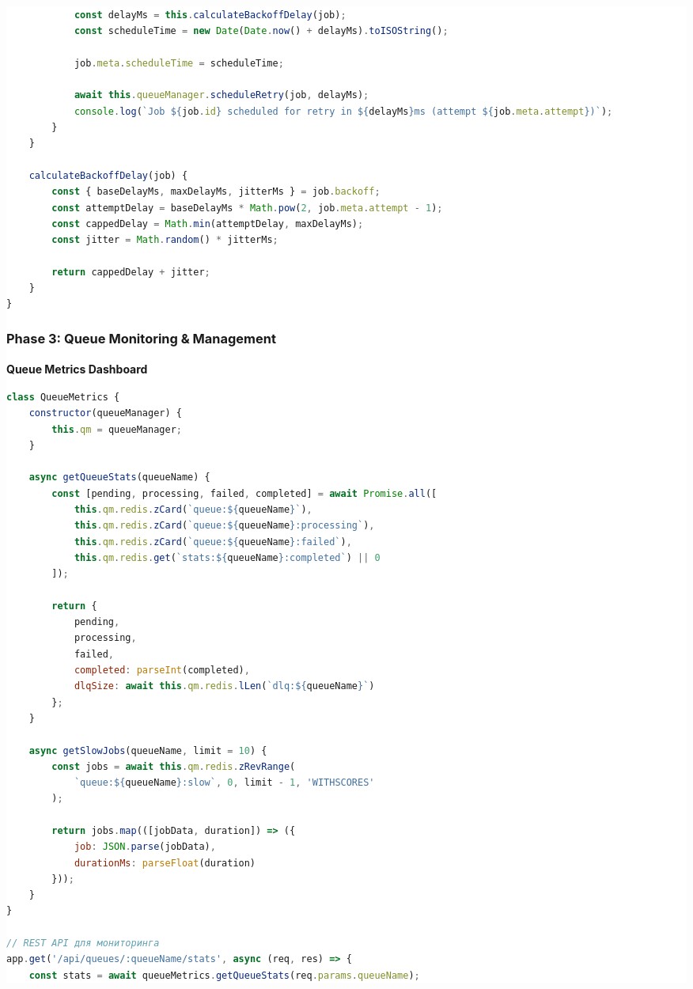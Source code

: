```javascript
            const delayMs = this.calculateBackoffDelay(job);
            const scheduleTime = new Date(Date.now() + delayMs).toISOString();
            
            job.meta.scheduleTime = scheduleTime;
            
            await this.queueManager.scheduleRetry(job, delayMs);
            console.log(`Job ${job.id} scheduled for retry in ${delayMs}ms (attempt ${job.meta.attempt})`);
        }
    }
    
    calculateBackoffDelay(job) {
        const { baseDelayMs, maxDelayMs, jitterMs } = job.backoff;
        const attemptDelay = baseDelayMs * Math.pow(2, job.meta.attempt - 1);
        const cappedDelay = Math.min(attemptDelay, maxDelayMs);
        const jitter = Math.random() * jitterMs;
        
        return cappedDelay + jitter;
    }
}
```

### Phase 3: Queue Monitoring & Management

**Queue Metrics Dashboard**
```javascript
class QueueMetrics {
    constructor(queueManager) {
        this.qm = queueManager;
    }
    
    async getQueueStats(queueName) {
        const [pending, processing, failed, completed] = await Promise.all([
            this.qm.redis.zCard(`queue:${queueName}`),
            this.qm.redis.zCard(`queue:${queueName}:processing`), 
            this.qm.redis.zCard(`queue:${queueName}:failed`),
            this.qm.redis.get(`stats:${queueName}:completed`) || 0
        ]);
        
        return {
            pending,
            processing, 
            failed,
            completed: parseInt(completed),
            dlqSize: await this.qm.redis.lLen(`dlq:${queueName}`)
        };
    }
    
    async getSlowJobs(queueName, limit = 10) {
        const jobs = await this.qm.redis.zRevRange(
            `queue:${queueName}:slow`, 0, limit - 1, 'WITHSCORES'
        );
        
        return jobs.map(([jobData, duration]) => ({
            job: JSON.parse(jobData),
            durationMs: parseFloat(duration)
        }));
    }
}

// REST API для мониторинга
app.get('/api/queues/:queueName/stats', async (req, res) => {
    const stats = await queueMetrics.getQueueStats(req.params.queueName);
```